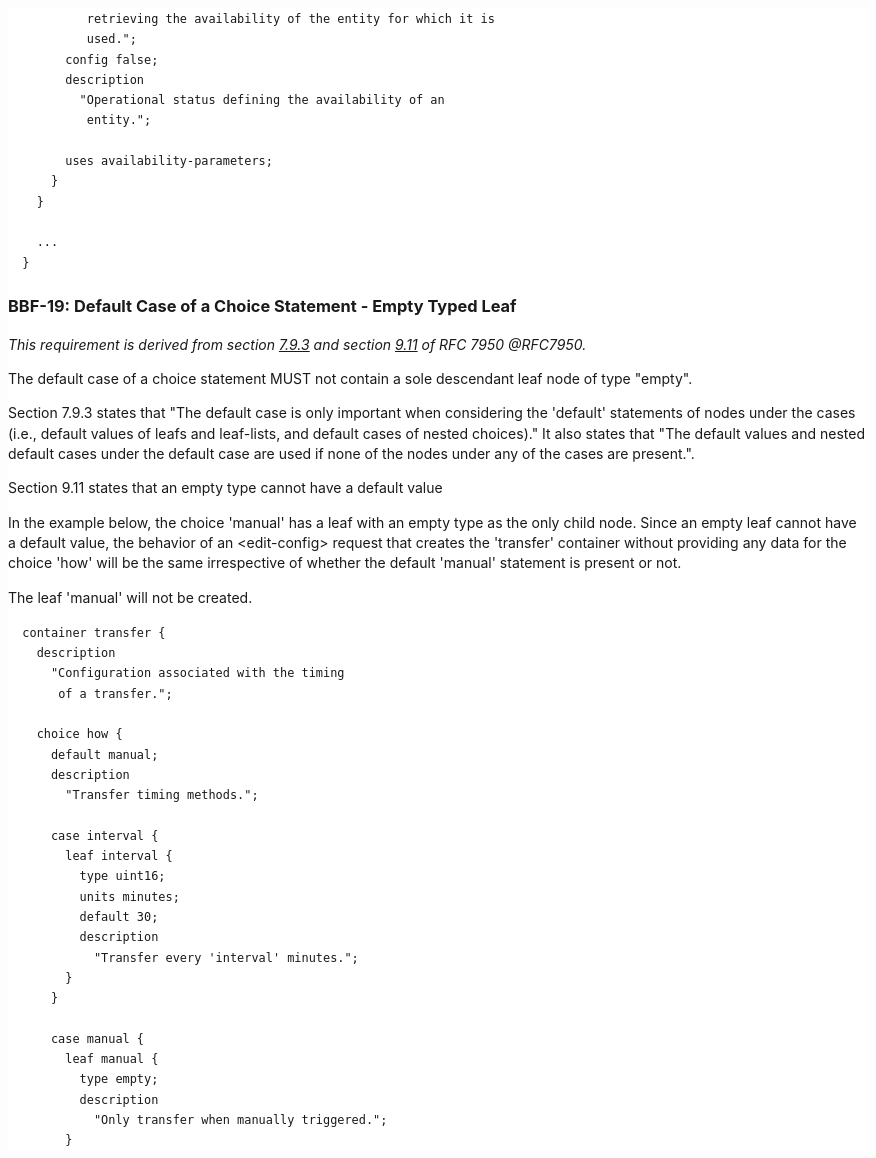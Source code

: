 ```
           retrieving the availability of the entity for which it is
           used.";
        config false;
        description
          "Operational status defining the availability of an
           entity.";
   
        uses availability-parameters;
      }
    }
   
    ...
  }    
```

### BBF-19: Default Case of a Choice Statement - Empty Typed Leaf

*This requirement is derived from section [7.9.3](https://datatracker.ietf.org/doc/html/rfc7950#section-7.9.3) and section [9.11](https://datatracker.ietf.org/doc/html/rfc7950#section-9.11) of RFC 7950 @RFC7950.*

The default case of a choice statement MUST not contain a sole descendant leaf node of type "empty".

Section 7.9.3 states that "The default case is only important when considering the 'default' statements of nodes under the cases (i.e., default values of leafs and leaf-lists, and default cases of nested choices)." It also states that "The default values and nested default cases under the default case are used if none of the nodes under any of the cases are present.".

Section 9.11 states that an empty type cannot have a default value

In the example below, the choice 'manual' has a leaf with an empty type as the only child node. Since an empty leaf cannot have a default value, the behavior of an <edit-config\> request that creates the  'transfer' container without providing any data for the choice 'how' will be the same irrespective of whether the default 'manual' statement is present or not.

The leaf 'manual' will not be created.

```
  container transfer {
    description
      "Configuration associated with the timing
       of a transfer.";
   
    choice how {
      default manual;
      description
        "Transfer timing methods.";
   
      case interval {
        leaf interval {
          type uint16;
          units minutes;
          default 30;
          description
            "Transfer every 'interval' minutes.";
        }
      }
   
      case manual {
        leaf manual {
          type empty;
          description
            "Only transfer when manually triggered.";
        }
```